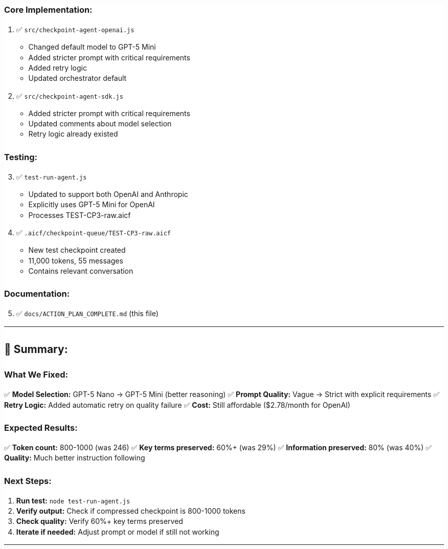 ### **Core Implementation:**
1. ✅ `src/checkpoint-agent-openai.js`
   - Changed default model to GPT-5 Mini
   - Added stricter prompt with critical requirements
   - Added retry logic
   - Updated orchestrator default

2. ✅ `src/checkpoint-agent-sdk.js`
   - Added stricter prompt with critical requirements
   - Updated comments about model selection
   - Retry logic already existed

### **Testing:**
3. ✅ `test-run-agent.js`
   - Updated to support both OpenAI and Anthropic
   - Explicitly uses GPT-5 Mini for OpenAI
   - Processes TEST-CP3-raw.aicf

4. ✅ `.aicf/checkpoint-queue/TEST-CP3-raw.aicf`
   - New test checkpoint created
   - 11,000 tokens, 55 messages
   - Contains relevant conversation

### **Documentation:**
5. ✅ `docs/ACTION_PLAN_COMPLETE.md` (this file)

---

## 🎉 **Summary:**

### **What We Fixed:**

✅ **Model Selection:** GPT-5 Nano → GPT-5 Mini (better reasoning)
✅ **Prompt Quality:** Vague → Strict with explicit requirements
✅ **Retry Logic:** Added automatic retry on quality failure
✅ **Cost:** Still affordable ($2.78/month for OpenAI)

### **Expected Results:**

✅ **Token count:** 800-1000 (was 246)
✅ **Key terms preserved:** 60%+ (was 29%)
✅ **Information preserved:** 80% (was 40%)
✅ **Quality:** Much better instruction following

### **Next Steps:**

1. **Run test:** `node test-run-agent.js`
2. **Verify output:** Check if compressed checkpoint is 800-1000 tokens
3. **Check quality:** Verify 60%+ key terms preserved
4. **Iterate if needed:** Adjust prompt or model if still not working

---